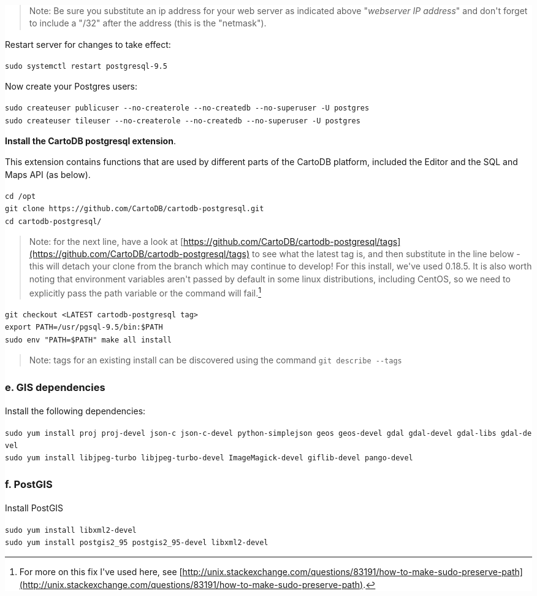 > Note: Be sure you substitute an ip address for your web server as indicated above "_webserver IP address_" and don't forget to include a "/32" after the address (this is the "netmask").

Restart server for changes to take effect:

```
sudo systemctl restart postgresql-9.5
```

Now create your Postgres users:

```
sudo createuser publicuser --no-createrole --no-createdb --no-superuser -U postgres
sudo createuser tileuser --no-createrole --no-createdb --no-superuser -U postgres
```

**Install the CartoDB postgresql extension**.

This extension contains functions that are used by different parts of the CartoDB platform, included the Editor and the SQL and Maps API \(as below\).

```
cd /opt
git clone https://github.com/CartoDB/cartodb-postgresql.git
cd cartodb-postgresql/
```

> Note: for the next line, have a look at [https://github.com/CartoDB/cartodb-postgresql/tags](https://github.com/CartoDB/cartodb-postgresql/tags) to see what the latest tag is, and then substitute in the line below - this will detach your clone from the branch which may continue to develop! For this install, we've used 0.18.5. It is also worth noting that environment variables aren't passed by default in some linux distributions, including CentOS, so we need to explicitly pass the path variable or the command will fail.[^1]

```
git checkout <LATEST cartodb-postgresql tag>
export PATH=/usr/pgsql-9.5/bin:$PATH
sudo env "PATH=$PATH" make all install
```

> Note: tags for an existing install can be discovered using the command `git describe --tags`
 
### e. GIS dependencies

Install the following dependencies:

```
sudo yum install proj proj-devel json-c json-c-devel python-simplejson geos geos-devel gdal gdal-devel gdal-libs gdal-devel 
sudo yum install libjpeg-turbo libjpeg-turbo-devel ImageMagick-devel giflib-devel pango-devel
```

### f. PostGIS

Install PostGIS

```
sudo yum install libxml2-devel
sudo yum install postgis2_95 postgis2_95-devel libxml2-devel
```


[^1]: For more on this fix I've used here, see [http://unix.stackexchange.com/questions/83191/how-to-make-sudo-preserve-path](http://unix.stackexchange.com/questions/83191/how-to-make-sudo-preserve-path).
[^2]: Credit goes to the following for the above step: [https://docs.npmjs.com/getting-started/installing-node](https://docs.npmjs.com/getting-started/installing-node)
[^3]: Credit for the service files which I've hacked only lightly to produce what is in this guide goes to Javier Torres Niño &lt;jtorres@carto.com&gt;\). I've drawn these from his arch-linux distribution which can be found here: [https://aur.archlinux.org/packages/?O=0&SeB=n&K=carto&outdated=&SB=n&SO=a&PP=50&do\_Search=Go](https://aur.archlinux.org/packages/?O=0&SeB=n&K=carto&outdated=&SB=n&SO=a&PP=50&do_Search=Go). See also [http://cartodb.readthedocs.io/en/latest/configuration.html\#separate-folders](http://cartodb.readthedocs.io/en/latest/configuration.html#separate-folders). Other documentation I've consulted for this section includes: [http://serverfault.com/questions/616430/why-isnt-systemctl-starting-redis-server-on-centos-7](http://serverfault.com/questions/616430/why-isnt-systemctl-starting-redis-server-on-centos-7) and [https://scottlinux.com/2014/12/08/how-to-create-a-systemd-service-in-linux-centos-7/](https://scottlinux.com/2014/12/08/how-to-create-a-systemd-service-in-linux-centos-7/).
[^4]: Thanks to [http://serverfault.com/a/275411](http://serverfault.com/a/275411) for this answer. Though note that we've modified this for Britain. :\)
[^5]: Thanks to [http://unix.stackexchange.com/a/63068/94615](http://unix.stackexchange.com/a/63068/94615) for help with the section below.
[^6]: Note: some of the details below have been drawn \(with gratitude\) from [http://www.unixmen.com/postgresql-9-4-released-install-centos-7](http://www.unixmen.com/postgresql-9-4-released-install-centos-7)
[^7]: Thanks to [https://www.digitalocean.com/community/tutorials/how-to-install-node-js-on-a-centos-7-server](https://www.digitalocean.com/community/tutorials/how-to-install-node-js-on-a-centos-7-server) for most of the below details for installing node.js on centos.